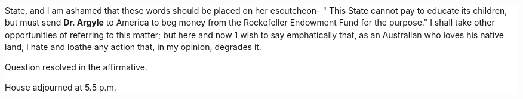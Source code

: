 State, and I am ashamed that these words should be placed on her escutcheon- " This State cannot pay to educate its children, but must send  **Dr. Argyle**  to America to beg money from the Rockefeller Endowment Fund for the purpose." I shall take other opportunities of referring to this matter; but here and now 1 wish to say emphatically that, as an Australian who loves his native land, I hate and loathe any action that, in my opinion, degrades it. 

Question resolved in the affirmative. 

House adjourned at 5.5 p.m. 

